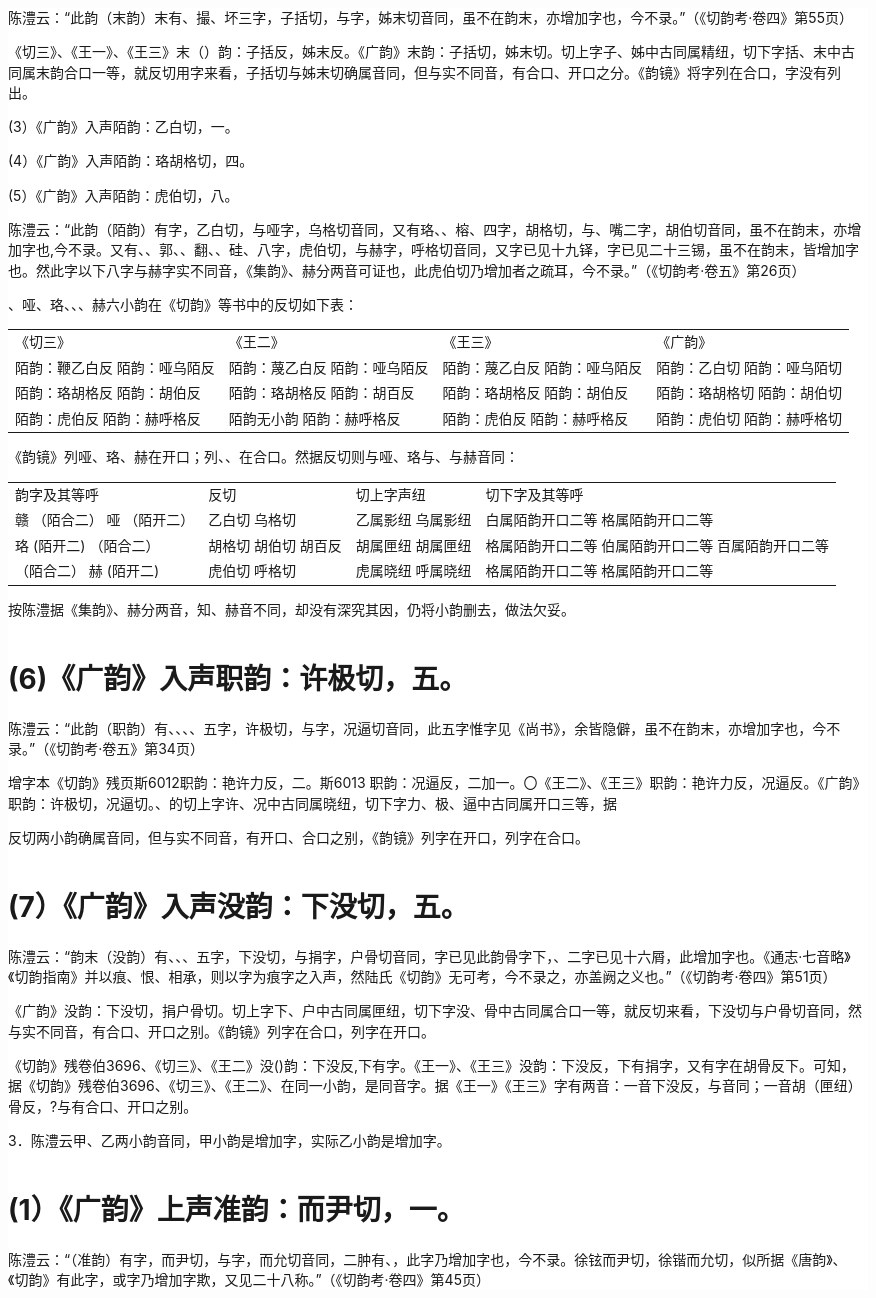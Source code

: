 陈澧云：“此韵（末韵）末有、撮、坏三字，子括切，与字，姊末切音同，虽不在韵末，亦增加字也，今不录。”（《切韵考·卷四》第55页）  

《切三》、《王一》、《王三》末（）韵：子括反，姊末反。《广韵》末韵：子括切，姊末切。切上字子、姊中古同属精纽，切下字括、末中古同属末韵合口一等，就反切用字来看，子括切与姊末切确属音同，但与实不同音，有合口、开口之分。《韵镜》将字列在合口，字没有列出。  

(3）《广韵》入声陌韵：乙白切，一。  

(4）《广韵》入声陌韵：珞胡格切，四。  

(5）《广韵》入声陌韵：虎伯切，八。  

陈澧云：“此韵（陌韵）有字，乙白切，与哑字，乌格切音同，又有珞、、榕、四字，胡格切，与、嘴二字，胡伯切音同，虽不在韵末，亦增加字也,今不录。又有、、郭、、翻、、硅、八字，虎伯切，与赫字，呼格切音同，又字已见十九铎，字已见二十三锡，虽不在韵末，皆增加字也。然此字以下八字与赫字实不同音，《集韵》、赫分两音可证也，此虎伯切乃增加者之疏耳，今不录。”（《切韵考·卷五》第26页）  

、哑、珞、、、赫六小韵在《切韵》等书中的反切如下表：  


<html><body><table><tr><td>《切三》</td><td>《王二》</td><td>《王三》</td><td>《广韵》</td></tr><tr><td>陌韵：鞭乙白反 陌韵：哑乌陌反</td><td>陌韵：蔑乙白反 陌韵：哑乌陌反</td><td>陌韵：蔑乙白反 陌韵：哑乌陌反</td><td>陌韵：乙白切 陌韵：哑乌陌切</td></tr><tr><td>陌韵：珞胡格反 陌韵：胡伯反</td><td>陌韵：珞胡格反 陌韵：胡百反</td><td>陌韵：珞胡格反 陌韵：胡伯反</td><td>陌韵：珞胡格切 陌韵：胡伯切</td></tr><tr><td>陌韵：虎伯反 陌韵：赫呼格反</td><td>陌韵无小韵 陌韵：赫呼格反</td><td>陌韵：虎伯反 陌韵：赫呼格反</td><td>陌韵：虎伯切 陌韵：赫呼格切</td></tr></table></body></html>  

《韵镜》列哑、珞、赫在开口；列、、在合口。然据反切则与哑、珞与、与赫音同：  

<html><body><table><tr><td>韵字及其等呼</td><td>反切</td><td>切上字声纽</td><td>切下字及其等呼</td></tr><tr><td>赣 （陌合二） 哑 （陌开二）</td><td>乙白切 乌格切</td><td>乙属影纽 乌属影纽</td><td>白属陌韵开口二等 格属陌韵开口二等</td></tr><tr><td>珞 (陌开二) （陌合二）</td><td>胡格切 胡伯切 胡百反</td><td>胡属匣纽 胡属匣纽</td><td>格属陌韵开口二等 伯属陌韵开口二等 百属陌韵开口二等</td></tr><tr><td>（陌合二） 赫 (陌开二)</td><td>虎伯切 呼格切</td><td>虎属晓纽 呼属晓纽</td><td>格属陌韵开口二等 格属陌韵开口二等</td></tr></table></body></html>  

按陈澧据《集韵》、赫分两音，知、赫音不同，却没有深究其因，仍将小韵删去，做法欠妥。  

# (6)《广韵》入声职韵：许极切，五。  

陈澧云：“此韵（职韵）有、、、、五字，许极切，与字，况逼切音同，此五字惟字见《尚书》，余皆隐僻，虽不在韵末，亦增加字也，今不录。”（《切韵考·卷五》第34页）  

增字本《切韵》残页斯6012职韵：艳许力反，二。斯6013 职韵：况逼反，二加一。〇《王二》、《王三》职韵：艳许力反，况逼反。《广韵》职韵：许极切，况逼切。、的切上字许、况中古同属晓纽，切下字力、极、逼中古同属开口三等，据  

反切两小韵确属音同，但与实不同音，有开口、合口之别，《韵镜》列字在开口，列字在合口。  

# (7）《广韵》入声没韵：下没切，五。  

陈澧云：“韵末（没韵）有、、、五字，下没切，与捐字，户骨切音同，字已见此韵骨字下，、二字已见十六屑，此增加字也。《通志·七音略》《切韵指南》并以痕、恨、相承，则以字为痕字之入声，然陆氏《切韵》无可考，今不录之，亦盖阙之义也。”（《切韵考·卷四》第51页）  

《广韵》没韵：下没切，捐户骨切。切上字下、户中古同属匣纽，切下字没、骨中古同属合口一等，就反切来看，下没切与户骨切音同，然与实不同音，有合口、开口之别。《韵镜》列字在合口，列字在开口。  

《切韵》残卷伯3696、《切三》、《王二》没()韵：下没反,下有字。《王一》、《王三》没韵：下没反，下有捐字，又有字在胡骨反下。可知，据《切韵》残卷伯3696、《切三》、《王二》、在同一小韵，是同音字。据《王一》《王三》字有两音：一音下没反，与音同；一音胡（匣纽）骨反，?与有合口、开口之别。  

3．陈澧云甲、乙两小韵音同，甲小韵是增加字，实际乙小韵是增加字。  

# (1）《广韵》上声准韵：而尹切，一。  

陈澧云：“（准韵）有字，而尹切，与字，而允切音同，二肿有、，此字乃增加字也，今不录。徐铉而尹切，徐锴而允切，似所据《唐韵》、《切韵》有此字，或字乃增加字欺，又见二十八称。”（《切韵考·卷四》第45页）  
